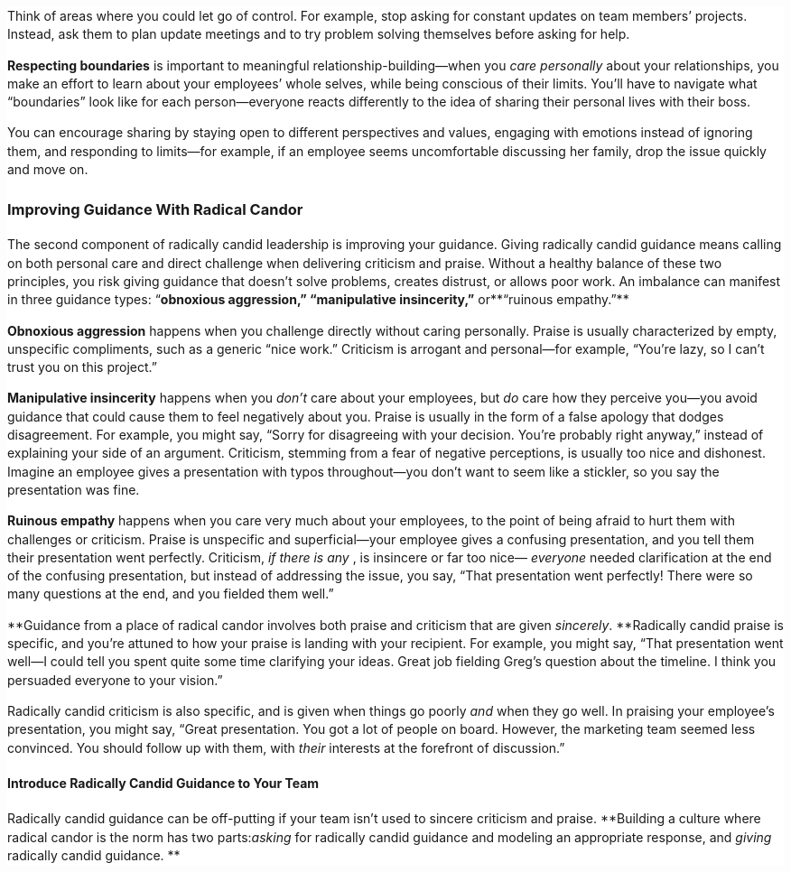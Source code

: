 Think of areas where you could let go of control. For example, stop asking for constant updates on team members’ projects. Instead, ask them to plan update meetings and to try problem solving themselves before asking for help.

**Respecting boundaries** is important to meaningful relationship-building—when you _care personally_ about your relationships, you make an effort to learn about your employees’ whole selves, while being conscious of their limits. You’ll have to navigate what “boundaries” look like for each person—everyone reacts differently to the idea of sharing their personal lives with their boss.

You can encourage sharing by staying open to different perspectives and values, engaging with emotions instead of ignoring them, and responding to limits—for example, if an employee seems uncomfortable discussing her family, drop the issue quickly and move on.

### Improving Guidance With Radical Candor

The second component of radically candid leadership is improving your guidance. Giving radically candid guidance means calling on both personal care and direct challenge when delivering criticism and praise. Without a healthy balance of these two principles, you risk giving guidance that doesn’t solve problems, creates distrust, or allows poor work. An imbalance can manifest in three guidance types: “**obnoxious aggression,” “manipulative insincerity,”** or**“ruinous empathy.”**

**Obnoxious aggression** happens when you challenge directly without caring personally. Praise is usually characterized by empty, unspecific compliments, such as a generic “nice work.” Criticism is arrogant and personal—for example, “You’re lazy, so I can’t trust you on this project.”

**Manipulative insincerity** happens when you _don’t_ care about your employees, but _do_ care how they perceive you—you avoid guidance that could cause them to feel negatively about you. Praise is usually in the form of a false apology that dodges disagreement. For example, you might say, “Sorry for disagreeing with your decision. You’re probably right anyway,” instead of explaining your side of an argument. Criticism, stemming from a fear of negative perceptions, is usually too nice and dishonest. Imagine an employee gives a presentation with typos throughout—you don’t want to seem like a stickler, so you say the presentation was fine.

**Ruinous empathy** happens when you care very much about your employees, to the point of being afraid to hurt them with challenges or criticism. Praise is unspecific and superficial—your employee gives a confusing presentation, and you tell them their presentation went perfectly. Criticism, _if there is any_ , is insincere or far too nice— _everyone_ needed clarification at the end of the confusing presentation, but instead of addressing the issue, you say, “That presentation went perfectly! There were so many questions at the end, and you fielded them well.”

**Guidance from a place of radical candor involves both praise and criticism that are given _sincerely_. **Radically candid praise is specific, and you’re attuned to how your praise is landing with your recipient. For example, you might say, “That presentation went well—I could tell you spent quite some time clarifying your ideas. Great job fielding Greg’s question about the timeline. I think you persuaded everyone to your vision.”

Radically candid criticism is also specific, and is given when things go poorly _and_ when they go well. In praising your employee’s presentation, you might say, “Great presentation. You got a lot of people on board. However, the marketing team seemed less convinced. You should follow up with them, with _their_ interests at the forefront of discussion.”

#### Introduce Radically Candid Guidance to Your Team

Radically candid guidance can be off-putting if your team isn’t used to sincere criticism and praise. **Building a culture where radical candor is the norm has two parts:_asking_ for radically candid guidance and modeling an appropriate response, and _giving_ radically candid guidance. **
